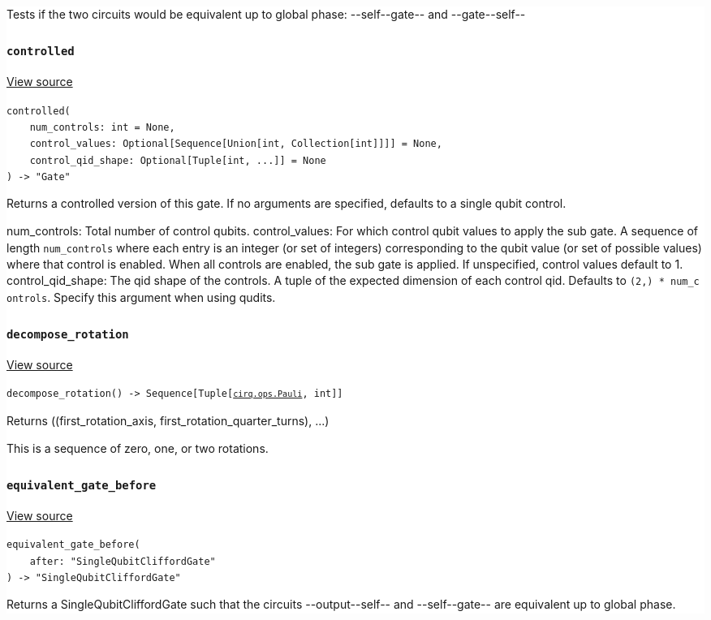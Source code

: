 Tests if the two circuits would be equivalent up to global phase:
--self--gate-- and --gate--self--

<h3 id="controlled"><code>controlled</code></h3>

<a target="_blank" href="https://github.com/quantumlib/cirq/tree/master/cirq/ops/raw_types.py">View source</a>

<pre class="devsite-click-to-copy prettyprint lang-py tfo-signature-link">
<code>controlled(
    num_controls: int = None,
    control_values: Optional[Sequence[Union[int, Collection[int]]]] = None,
    control_qid_shape: Optional[Tuple[int, ...]] = None
) -> "Gate"
</code></pre>

Returns a controlled version of this gate. If no arguments are
specified, defaults to a single qubit control.

 num_controls: Total number of control qubits.
 control_values: For which control qubit values to apply the sub
     gate.  A sequence of length `num_controls` where each
     entry is an integer (or set of integers) corresponding to the
     qubit value (or set of possible values) where that control is
     enabled.  When all controls are enabled, the sub gate is
     applied.  If unspecified, control values default to 1.
 control_qid_shape: The qid shape of the controls.  A tuple of the
     expected dimension of each control qid.  Defaults to
     `(2,) * num_controls`.  Specify this argument when using qudits.

<h3 id="decompose_rotation"><code>decompose_rotation</code></h3>

<a target="_blank" href="https://github.com/quantumlib/cirq/tree/master/cirq/ops/clifford_gate.py">View source</a>

<pre class="devsite-click-to-copy prettyprint lang-py tfo-signature-link">
<code>decompose_rotation() -> Sequence[Tuple[<a href="../../cirq/ops/Pauli.md"><code>cirq.ops.Pauli</code></a>, int]]
</code></pre>

Returns ((first_rotation_axis, first_rotation_quarter_turns), ...)

This is a sequence of zero, one, or two rotations.

<h3 id="equivalent_gate_before"><code>equivalent_gate_before</code></h3>

<a target="_blank" href="https://github.com/quantumlib/cirq/tree/master/cirq/ops/clifford_gate.py">View source</a>

<pre class="devsite-click-to-copy prettyprint lang-py tfo-signature-link">
<code>equivalent_gate_before(
    after: "SingleQubitCliffordGate"
) -> "SingleQubitCliffordGate"
</code></pre>

Returns a SingleQubitCliffordGate such that the circuits
    --output--self-- and --self--gate--
are equivalent up to global phase.
